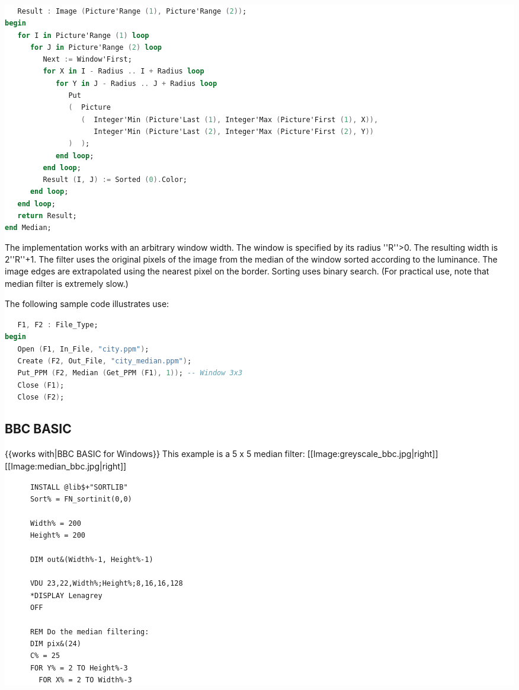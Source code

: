 ```ada
   Result : Image (Picture'Range (1), Picture'Range (2));
begin
   for I in Picture'Range (1) loop
      for J in Picture'Range (2) loop
         Next := Window'First;
         for X in I - Radius .. I + Radius loop
            for Y in J - Radius .. J + Radius loop
               Put
               (  Picture
                  (  Integer'Min (Picture'Last (1), Integer'Max (Picture'First (1), X)),
                     Integer'Min (Picture'Last (2), Integer'Max (Picture'First (2), Y))
               )  );
            end loop;
         end loop;
         Result (I, J) := Sorted (0).Color;
      end loop;
   end loop;
   return Result;
end Median;
```

The implementation works with an arbitrary window width. The window is specified by its radius ''R''>0. The resulting width is 2''R''+1. The filter uses the original pixels of the image from the median of the window sorted according to the luminance. The image edges are extrapolated using the nearest pixel on the border. Sorting uses binary search. (For practical use, note that median filter is extremely slow.)

The following sample code illustrates use:

```ada
   F1, F2 : File_Type;
begin
   Open (F1, In_File, "city.ppm");
   Create (F2, Out_File, "city_median.ppm");
   Put_PPM (F2, Median (Get_PPM (F1), 1)); -- Window 3x3
   Close (F1);
   Close (F2);
```



## BBC BASIC

{{works with|BBC BASIC for Windows}}
This example is a 5 x 5 median filter:
[[Image:greyscale_bbc.jpg|right]]
[[Image:median_bbc.jpg|right]]

```bbcbasic
      INSTALL @lib$+"SORTLIB"
      Sort% = FN_sortinit(0,0)

      Width% = 200
      Height% = 200

      DIM out&(Width%-1, Height%-1)

      VDU 23,22,Width%;Height%;8,16,16,128
      *DISPLAY Lenagrey
      OFF

      REM Do the median filtering:
      DIM pix&(24)
      C% = 25
      FOR Y% = 2 TO Height%-3
        FOR X% = 2 TO Width%-3
```